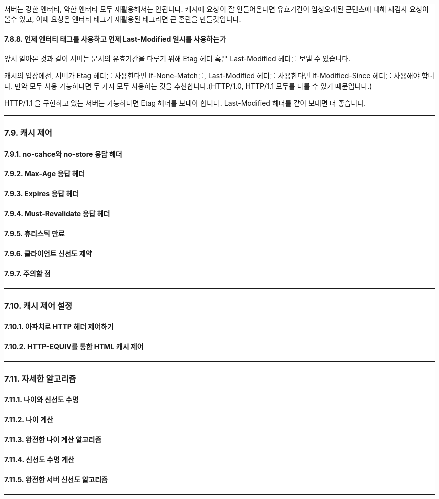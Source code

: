  서버는 강한 엔터티, 약한 엔터티 모두 재활용해서는 안됩니다. 캐시에 요청이 잘 안들어온다면 유효기간이 엄청오래된 콘텐츠에 대해 재검사 요청이 올수 있고, 이때 요청온 엔터티 태그가 재활용된 태그라면 큰 혼란을 만들것입니다.

#### 7.8.8. 언제 엔터티 태그를 사용하고 언제 Last-Modified 일시를 사용하는가

 앞서 알아본 것과 같이 서버는 문서의 유효기간을 다루기 위해 Etag 헤더 혹은 Last-Modified 헤더를 보낼 수 있습니다.

 캐시의 입장에선, 서버가 Etag 헤더를 사용한다면 If-None-Match를, Last-Modified 헤더를 사용한다면 If-Modified-Since 헤더를 사용해야 합니다. 만약 모두 사용 가능하다면 두 가지 모두 사용하는 것을 추천합니다.(HTTP/1.0, HTTP/1.1 모두를 다룰 수 있기 때문입니다.)

  HTTP/1.1 을 구현하고 있는 서버는 가능하다면 Etag 헤더를 보내야 합니다. Last-Modified 헤더를 같이 보내면 더 좋습니다.

---

### 7.9. 캐시 제어

#### 7.9.1. no-cahce와 no-store 응답 헤더

#### 7.9.2. Max-Age 응답 헤더

#### 7.9.3. Expires 응답 헤더

#### 7.9.4. Must-Revalidate 응답 헤더

#### 7.9.5. 휴리스틱 만료

#### 7.9.6. 클라이언트 신선도 제약

#### 7.9.7. 주의할 점

---

### 7.10. 캐시 제어 설정

#### 7.10.1. 아파치로 HTTP 헤더 제어하기

#### 7.10.2. HTTP-EQUIV를 통한 HTML 캐시 제어

---

### 7.11. 자세한 알고리즘

#### 7.11.1. 나이와 신선도 수명

#### 7.11.2. 나이 계산

#### 7.11.3. 완전한 나이 계산 알고리즘

#### 7.11.4. 신선도 수명 계산

#### 7.11.5. 완전한 서버 신선도 알고리즘

---
